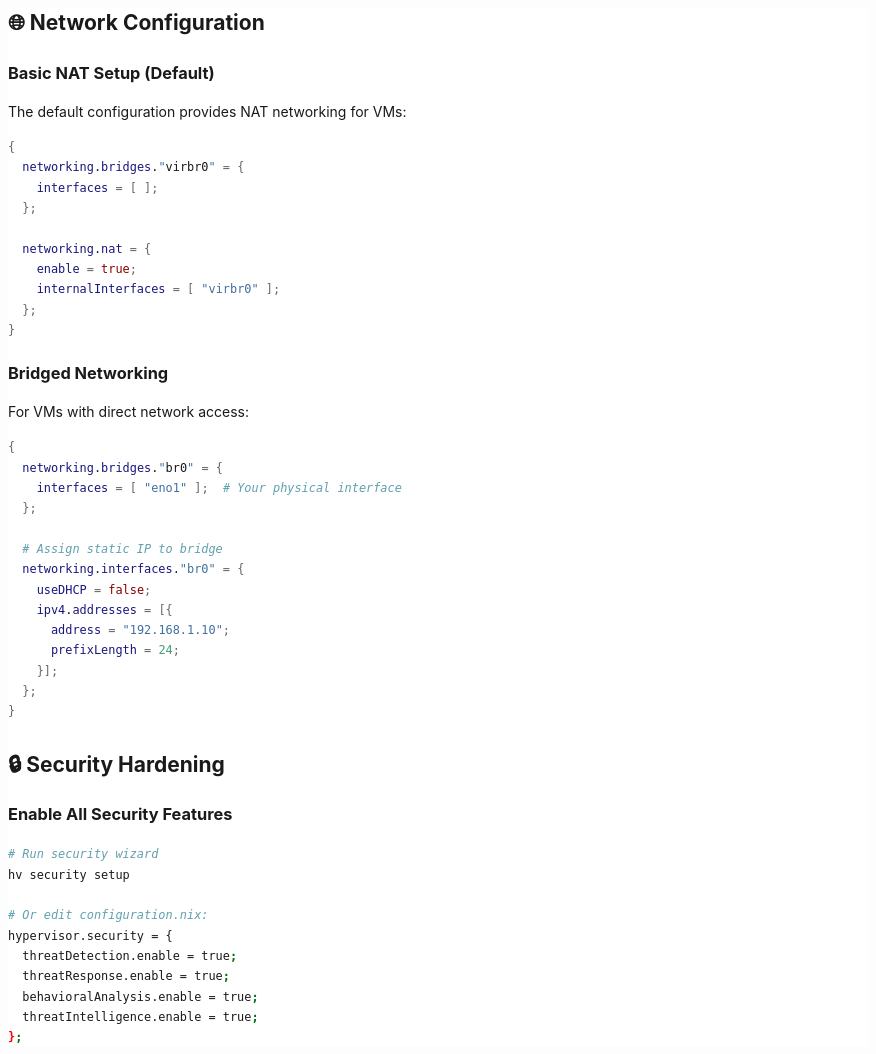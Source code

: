 ## 🌐 Network Configuration

### Basic NAT Setup (Default)
The default configuration provides NAT networking for VMs:
```nix
{
  networking.bridges."virbr0" = {
    interfaces = [ ];
  };
  
  networking.nat = {
    enable = true;
    internalInterfaces = [ "virbr0" ];
  };
}
```

### Bridged Networking
For VMs with direct network access:
```nix
{
  networking.bridges."br0" = {
    interfaces = [ "eno1" ];  # Your physical interface
  };
  
  # Assign static IP to bridge
  networking.interfaces."br0" = {
    useDHCP = false;
    ipv4.addresses = [{
      address = "192.168.1.10";
      prefixLength = 24;
    }];
  };
}
```

## 🔒 Security Hardening

### Enable All Security Features
```bash
# Run security wizard
hv security setup

# Or edit configuration.nix:
hypervisor.security = {
  threatDetection.enable = true;
  threatResponse.enable = true;
  behavioralAnalysis.enable = true;
  threatIntelligence.enable = true;
};
```
